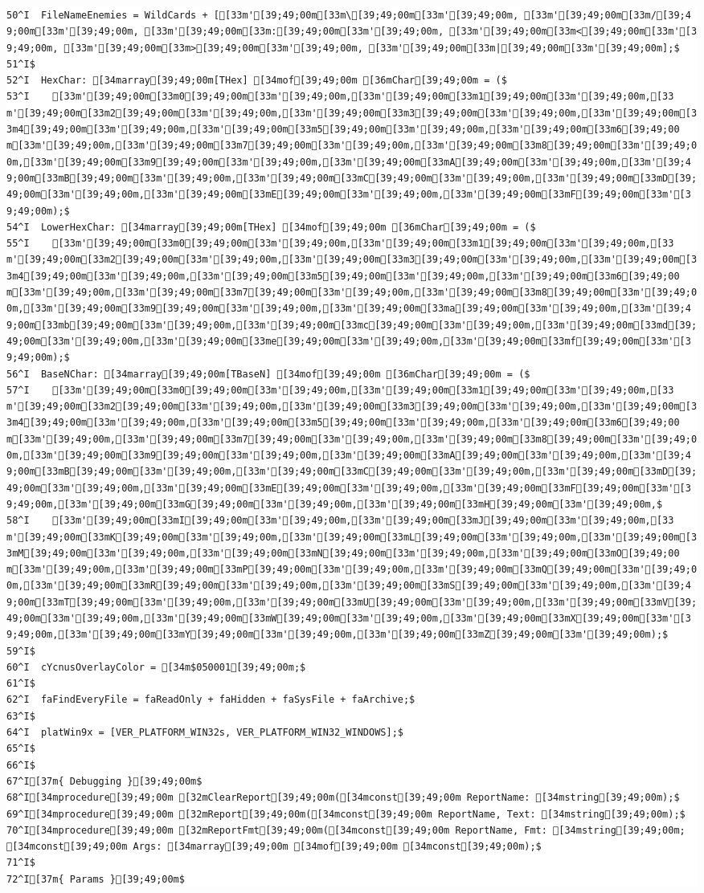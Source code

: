     50^I  FileNameEnemies = WildCards + [[33m'[39;49;00m[33m\[39;49;00m[33m'[39;49;00m, [33m'[39;49;00m[33m/[39;49;00m[33m'[39;49;00m, [33m'[39;49;00m[33m:[39;49;00m[33m'[39;49;00m, [33m'[39;49;00m[33m<[39;49;00m[33m'[39;49;00m, [33m'[39;49;00m[33m>[39;49;00m[33m'[39;49;00m, [33m'[39;49;00m[33m|[39;49;00m[33m'[39;49;00m];$
    51^I$
    52^I  HexChar: [34marray[39;49;00m[THex] [34mof[39;49;00m [36mChar[39;49;00m = ($
    53^I    [33m'[39;49;00m[33m0[39;49;00m[33m'[39;49;00m,[33m'[39;49;00m[33m1[39;49;00m[33m'[39;49;00m,[33m'[39;49;00m[33m2[39;49;00m[33m'[39;49;00m,[33m'[39;49;00m[33m3[39;49;00m[33m'[39;49;00m,[33m'[39;49;00m[33m4[39;49;00m[33m'[39;49;00m,[33m'[39;49;00m[33m5[39;49;00m[33m'[39;49;00m,[33m'[39;49;00m[33m6[39;49;00m[33m'[39;49;00m,[33m'[39;49;00m[33m7[39;49;00m[33m'[39;49;00m,[33m'[39;49;00m[33m8[39;49;00m[33m'[39;49;00m,[33m'[39;49;00m[33m9[39;49;00m[33m'[39;49;00m,[33m'[39;49;00m[33mA[39;49;00m[33m'[39;49;00m,[33m'[39;49;00m[33mB[39;49;00m[33m'[39;49;00m,[33m'[39;49;00m[33mC[39;49;00m[33m'[39;49;00m,[33m'[39;49;00m[33mD[39;49;00m[33m'[39;49;00m,[33m'[39;49;00m[33mE[39;49;00m[33m'[39;49;00m,[33m'[39;49;00m[33mF[39;49;00m[33m'[39;49;00m);$
    54^I  LowerHexChar: [34marray[39;49;00m[THex] [34mof[39;49;00m [36mChar[39;49;00m = ($
    55^I    [33m'[39;49;00m[33m0[39;49;00m[33m'[39;49;00m,[33m'[39;49;00m[33m1[39;49;00m[33m'[39;49;00m,[33m'[39;49;00m[33m2[39;49;00m[33m'[39;49;00m,[33m'[39;49;00m[33m3[39;49;00m[33m'[39;49;00m,[33m'[39;49;00m[33m4[39;49;00m[33m'[39;49;00m,[33m'[39;49;00m[33m5[39;49;00m[33m'[39;49;00m,[33m'[39;49;00m[33m6[39;49;00m[33m'[39;49;00m,[33m'[39;49;00m[33m7[39;49;00m[33m'[39;49;00m,[33m'[39;49;00m[33m8[39;49;00m[33m'[39;49;00m,[33m'[39;49;00m[33m9[39;49;00m[33m'[39;49;00m,[33m'[39;49;00m[33ma[39;49;00m[33m'[39;49;00m,[33m'[39;49;00m[33mb[39;49;00m[33m'[39;49;00m,[33m'[39;49;00m[33mc[39;49;00m[33m'[39;49;00m,[33m'[39;49;00m[33md[39;49;00m[33m'[39;49;00m,[33m'[39;49;00m[33me[39;49;00m[33m'[39;49;00m,[33m'[39;49;00m[33mf[39;49;00m[33m'[39;49;00m);$
    56^I  BaseNChar: [34marray[39;49;00m[TBaseN] [34mof[39;49;00m [36mChar[39;49;00m = ($
    57^I    [33m'[39;49;00m[33m0[39;49;00m[33m'[39;49;00m,[33m'[39;49;00m[33m1[39;49;00m[33m'[39;49;00m,[33m'[39;49;00m[33m2[39;49;00m[33m'[39;49;00m,[33m'[39;49;00m[33m3[39;49;00m[33m'[39;49;00m,[33m'[39;49;00m[33m4[39;49;00m[33m'[39;49;00m,[33m'[39;49;00m[33m5[39;49;00m[33m'[39;49;00m,[33m'[39;49;00m[33m6[39;49;00m[33m'[39;49;00m,[33m'[39;49;00m[33m7[39;49;00m[33m'[39;49;00m,[33m'[39;49;00m[33m8[39;49;00m[33m'[39;49;00m,[33m'[39;49;00m[33m9[39;49;00m[33m'[39;49;00m,[33m'[39;49;00m[33mA[39;49;00m[33m'[39;49;00m,[33m'[39;49;00m[33mB[39;49;00m[33m'[39;49;00m,[33m'[39;49;00m[33mC[39;49;00m[33m'[39;49;00m,[33m'[39;49;00m[33mD[39;49;00m[33m'[39;49;00m,[33m'[39;49;00m[33mE[39;49;00m[33m'[39;49;00m,[33m'[39;49;00m[33mF[39;49;00m[33m'[39;49;00m,[33m'[39;49;00m[33mG[39;49;00m[33m'[39;49;00m,[33m'[39;49;00m[33mH[39;49;00m[33m'[39;49;00m,$
    58^I    [33m'[39;49;00m[33mI[39;49;00m[33m'[39;49;00m,[33m'[39;49;00m[33mJ[39;49;00m[33m'[39;49;00m,[33m'[39;49;00m[33mK[39;49;00m[33m'[39;49;00m,[33m'[39;49;00m[33mL[39;49;00m[33m'[39;49;00m,[33m'[39;49;00m[33mM[39;49;00m[33m'[39;49;00m,[33m'[39;49;00m[33mN[39;49;00m[33m'[39;49;00m,[33m'[39;49;00m[33mO[39;49;00m[33m'[39;49;00m,[33m'[39;49;00m[33mP[39;49;00m[33m'[39;49;00m,[33m'[39;49;00m[33mQ[39;49;00m[33m'[39;49;00m,[33m'[39;49;00m[33mR[39;49;00m[33m'[39;49;00m,[33m'[39;49;00m[33mS[39;49;00m[33m'[39;49;00m,[33m'[39;49;00m[33mT[39;49;00m[33m'[39;49;00m,[33m'[39;49;00m[33mU[39;49;00m[33m'[39;49;00m,[33m'[39;49;00m[33mV[39;49;00m[33m'[39;49;00m,[33m'[39;49;00m[33mW[39;49;00m[33m'[39;49;00m,[33m'[39;49;00m[33mX[39;49;00m[33m'[39;49;00m,[33m'[39;49;00m[33mY[39;49;00m[33m'[39;49;00m,[33m'[39;49;00m[33mZ[39;49;00m[33m'[39;49;00m);$
    59^I$
    60^I  cYcnusOverlayColor = [34m$050001[39;49;00m;$
    61^I$
    62^I  faFindEveryFile = faReadOnly + faHidden + faSysFile + faArchive;$
    63^I$
    64^I  platWin9x = [VER_PLATFORM_WIN32s, VER_PLATFORM_WIN32_WINDOWS];$
    65^I$
    66^I$
    67^I[37m{ Debugging }[39;49;00m$
    68^I[34mprocedure[39;49;00m [32mClearReport[39;49;00m([34mconst[39;49;00m ReportName: [34mstring[39;49;00m);$
    69^I[34mprocedure[39;49;00m [32mReport[39;49;00m([34mconst[39;49;00m ReportName, Text: [34mstring[39;49;00m);$
    70^I[34mprocedure[39;49;00m [32mReportFmt[39;49;00m([34mconst[39;49;00m ReportName, Fmt: [34mstring[39;49;00m; [34mconst[39;49;00m Args: [34marray[39;49;00m [34mof[39;49;00m [34mconst[39;49;00m);$
    71^I$
    72^I[37m{ Params }[39;49;00m$